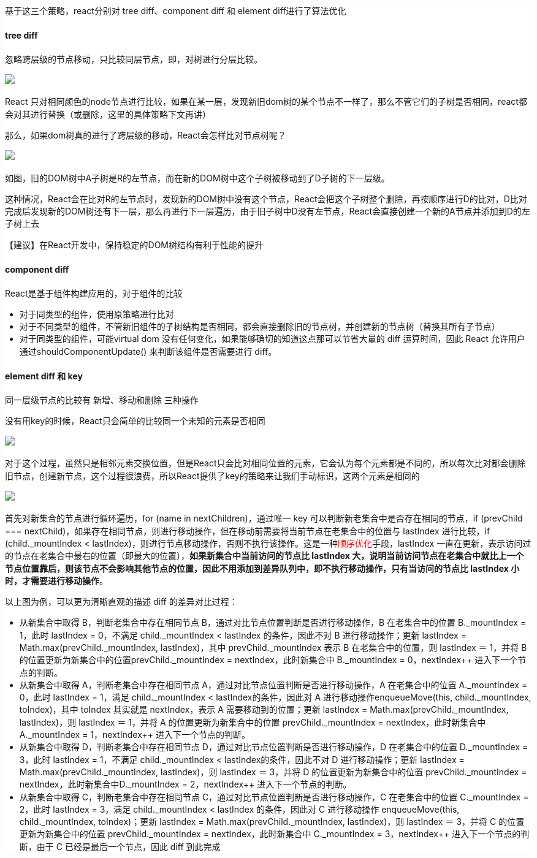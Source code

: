 基于这三个策略，react分别对 tree diff、component diff 和 element diff进行了算法优化

#### tree diff

忽略跨层级的节点移动，只比较同层节点，即，对树进行分层比较。

![](http://ww1.sinaimg.cn/large/8ac7964fly1g5ej4cz4ntj20g608c0tp.jpg)

React 只对相同颜色的node节点进行比较，如果在某一层，发现新旧dom树的某个节点不一样了，那么不管它们的子树是否相同，react都会对其进行替换（或删除，这里的具体策略下文再讲）

那么，如果dom树真的进行了跨层级的移动，React会怎样比对节点树呢？

![](http://ww1.sinaimg.cn/large/8ac7964fly1g5ej84sbtsj20es08laao.jpg)

如图，旧的DOM树中A子树是R的左节点，而在新的DOM树中这个子树被移动到了D子树的下一层级。

这种情况，React会在比对R的左节点时，发现新的DOM树中没有这个节点，React会把这个子树整个删除，再按顺序进行D的比对，D比对完成后发现新的DOM树还有下一层，那么再进行下一层遍历，由于旧子树中D没有左节点，React会直接创建一个新的A节点并添加到D的左子树上去

【建议】在React开发中，保持稳定的DOM树结构有利于性能的提升

#### component diff

React是基于组件构建应用的，对于组件的比较

- 对于同类型的组件，使用原策略进行比对
- 对于不同类型的组件，不管新旧组件的子树结构是否相同，都会直接删除旧的节点树，并创建新的节点树（替换其所有子节点）
- 对于同类型的组件，可能virtual dom 没有任何变化，如果能够确切的知道这点那可以节省大量的 diff 运算时间，因此 React 允许用户通过shouldComponentUpdate() 来判断该组件是否需要进行 diff。

#### element diff 和 key

同一层级节点的比较有 新增、移动和删除 三种操作

没有用key的时候，React只会简单的比较同一个未知的元素是否相同

![](http://ww1.sinaimg.cn/large/8ac7964fly1g5ejmisds7j20e507f3zg.jpg)

对于这个过程，虽然只是相邻元素交换位置，但是React只会比对相同位置的元素，它会认为每个元素都是不同的，所以每次比对都会删除旧节点，创建新节点，这个过程很浪费，所以React提供了key的策略来让我们手动标识，这两个元素是相同的

![](http://ww1.sinaimg.cn/large/8ac7964fly1g5ejop7yclj20ef08i3zp.jpg)

首先对新集合的节点进行循环遍历，for (name in nextChildren)，通过唯一 key 可以判断新老集合中是否存在相同的节点，if (prevChild === nextChild)，如果存在相同节点，则进行移动操作，但在移动前需要将当前节点在老集合中的位置与 lastIndex 进行比较，if (child._mountIndex < lastIndex)，则进行节点移动操作，否则不执行该操作。这是一种<font color="red">顺序优化</font>手段，lastIndex 一直在更新，表示访问过的节点在老集合中最右的位置（即最大的位置），**如果新集合中当前访问的节点比 lastIndex 大，说明当前访问节点在老集合中就比上一个节点位置靠后，则该节点不会影响其他节点的位置，因此不用添加到差异队列中，即不执行移动操作，只有当访问的节点比 lastIndex 小时，才需要进行移动操作**。

以上图为例，可以更为清晰直观的描述 diff 的差异对比过程：

- 从新集合中取得 B，判断老集合中存在相同节点 B，通过对比节点位置判断是否进行移动操作，B 在老集合中的位置 B._mountIndex = 1，此时 lastIndex = 0，不满足 child._mountIndex < lastIndex 的条件，因此不对 B 进行移动操作；更新 lastIndex = Math.max(prevChild._mountIndex, lastIndex)，其中 prevChild._mountIndex 表示 B 在老集合中的位置，则 lastIndex ＝ 1，并将 B 的位置更新为新集合中的位置prevChild._mountIndex = nextIndex，此时新集合中 B._mountIndex = 0，nextIndex++ 进入下一个节点的判断。
- 从新集合中取得 A，判断老集合中存在相同节点 A，通过对比节点位置判断是否进行移动操作，A 在老集合中的位置 A._mountIndex = 0，此时 lastIndex = 1，满足 child._mountIndex < lastIndex的条件，因此对 A 进行移动操作enqueueMove(this, child._mountIndex, toIndex)，其中 toIndex 其实就是 nextIndex，表示 A 需要移动到的位置；更新 lastIndex = Math.max(prevChild._mountIndex, lastIndex)，则 lastIndex ＝ 1，并将 A 的位置更新为新集合中的位置 prevChild._mountIndex = nextIndex，此时新集合中A._mountIndex = 1，nextIndex++ 进入下一个节点的判断。
- 从新集合中取得 D，判断老集合中存在相同节点 D，通过对比节点位置判断是否进行移动操作，D 在老集合中的位置 D._mountIndex = 3，此时 lastIndex = 1，不满足 child._mountIndex < lastIndex的条件，因此不对 D 进行移动操作；更新 lastIndex = Math.max(prevChild._mountIndex, lastIndex)，则 lastIndex ＝ 3，并将 D 的位置更新为新集合中的位置 prevChild._mountIndex = nextIndex，此时新集合中D._mountIndex = 2，nextIndex++ 进入下一个节点的判断。
- 从新集合中取得 C，判断老集合中存在相同节点 C，通过对比节点位置判断是否进行移动操作，C 在老集合中的位置 C._mountIndex = 2，此时 lastIndex = 3，满足 child._mountIndex < lastIndex 的条件，因此对 C 进行移动操作 enqueueMove(this, child._mountIndex, toIndex)；更新 lastIndex = Math.max(prevChild._mountIndex, lastIndex)，则 lastIndex ＝ 3，并将 C 的位置更新为新集合中的位置 prevChild._mountIndex = nextIndex，此时新集合中 C._mountIndex = 3，nextIndex++ 进入下一个节点的判断，由于 C 已经是最后一个节点，因此 diff 到此完成
